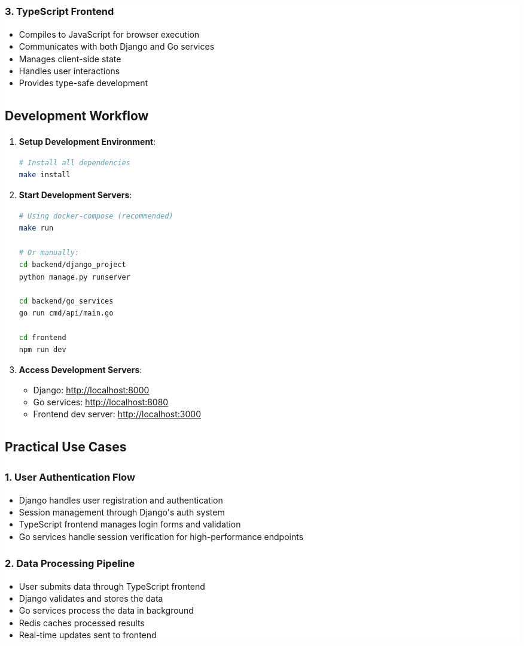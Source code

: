 ### 3. TypeScript Frontend

- Compiles to JavaScript for browser execution
- Communicates with both Django and Go services
- Manages client-side state
- Handles user interactions
- Provides type-safe development

## Development Workflow

1. **Setup Development Environment**:

   ```bash
   # Install all dependencies
   make install
   ```

2. **Start Development Servers**:

   ```bash
   # Using docker-compose (recommended)
   make run

   # Or manually:
   cd backend/django_project
   python manage.py runserver

   cd backend/go_services
   go run cmd/api/main.go

   cd frontend
   npm run dev
   ```

3. **Access Development Servers**:

   - Django: <http://localhost:8000>
   - Go services: <http://localhost:8080>
   - Frontend dev server: <http://localhost:3000>

## Practical Use Cases

### 1. User Authentication Flow

- Django handles user registration and authentication
- Session management through Django's auth system
- TypeScript frontend manages login forms and validation
- Go services handle session verification for high-performance endpoints

### 2. Data Processing Pipeline

- User submits data through TypeScript frontend
- Django validates and stores the data
- Go services process the data in background
- Redis caches processed results
- Real-time updates sent to frontend
